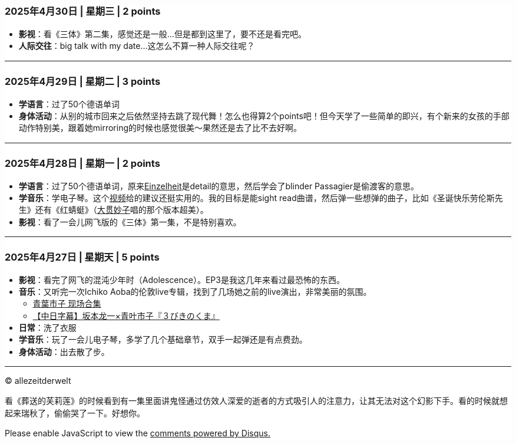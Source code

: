 ### 2025年4月30日 | 星期三 | 2 points
- **影视**：看《三体》第二集，感觉还是一般...但是都到这里了，要不还是看完吧。
- **人际交往**：big talk with my date...这怎么不算一种人际交往呢？

---
### 2025年4月29日 | 星期二 | 3 points
- **学语言**：过了50个德语单词
- **身体活动**：从别的城市回来之后依然坚持去跳了现代舞！怎么也得算2个points吧！但今天学了一些简单的即兴，有个新来的女孩的手部动作特别美，跟着她mirroring的时候也感觉很美～果然还是去了比不去好啊。

---
### 2025年4月28日 | 星期一 | 2 points
- **学语言**：过了50个德语单词，原来[Einzelheit](http://dwds.de/wb/Einzelheit?o=einzelheit)是detail的意思，然后学会了blinder Passagier是偷渡客的意思。
- **学音乐**：学电子琴。这个[视频](https://youtu.be/p00zsi71t6I?si=zgjcCUn4CMbbcRqi)给的建议还挺实用的。我的目标是能sight read曲谱，然后弹一些想弹的曲子，比如《圣诞快乐劳伦斯先生》还有《红蜻蜓》（[大贯妙子](https://open.spotify.com/track/6cIA3tAZzUSaYreu9iHgOL?si=4f830a02814c48ed)唱的那个版本超美）。
- **影视**：看了一会儿网飞版的《三体》第一集，不是特别喜欢。

---
### 2025年4月27日 | 星期天 | 5 points
- **影视**：看完了网飞的混沌少年时（Adolescence）。EP3是我这几年来看过最恐怖的东西。
- **音乐**：又听完一次Ichiko Aoba的伦敦live专辑，找到了几场她之前的live演出，非常美丽的氛围。
    - [青葉市子 现场合集](https://www.bilibili.com/video/BV1HR4y197RQ/?spm_id_from=333.337.search-card.all.click&vd_source=5376fcd2083db112fb126ef9a0e7e237)
    - [【中日字幕】坂本龙一×青叶市子『３びきのくま』](https://www.bilibili.com/video/BV1Fy41187Ds/?spm_id_from=333.337.search-card.all.click&vd_source=5376fcd2083db112fb126ef9a0e7e237)
- **日常**：洗了衣服
- **学音乐**：玩了一会儿电子琴，多学了几个基础章节，双手一起弹还是有点费劲。
- **身体活动**：出去散了步。

---
© allezeitderwelt

看《葬送的芙莉莲》的时候看到有一集里面讲鬼怪通过仿效人深爱的逝者的方式吸引人的注意力，让其无法对这个幻影下手。看的时候就想起来瑞秋了，偷偷哭了一下。好想你。

<div id="disqus_thread"></div>
<script>
    /**
    *  RECOMMENDED CONFIGURATION VARIABLES: EDIT AND UNCOMMENT THE SECTION BELOW TO INSERT DYNAMIC VALUES FROM YOUR PLATFORM OR CMS.
    *  LEARN WHY DEFINING THESE VARIABLES IS IMPORTANT: https://disqus.com/admin/universalcode/#configuration-variables    */
    /*
    var disqus_config = function () {
    this.page.url = PAGE_URL;  // Replace PAGE_URL with your page's canonical URL variable
    this.page.identifier = PAGE_IDENTIFIER; // Replace PAGE_IDENTIFIER with your page's unique identifier variable
    };
    */
    (function() { // DON'T EDIT BELOW THIS LINE
    var d = document, s = d.createElement('script');
    s.src = 'https://https-allezeitderwelt-github-io.disqus.com/embed.js';
    s.setAttribute('data-timestamp', +new Date());
    (d.head || d.body).appendChild(s);
    })();
</script>
<noscript>Please enable JavaScript to view the <a href="https://disqus.com/?ref_noscript">comments powered by Disqus.</a></noscript>
